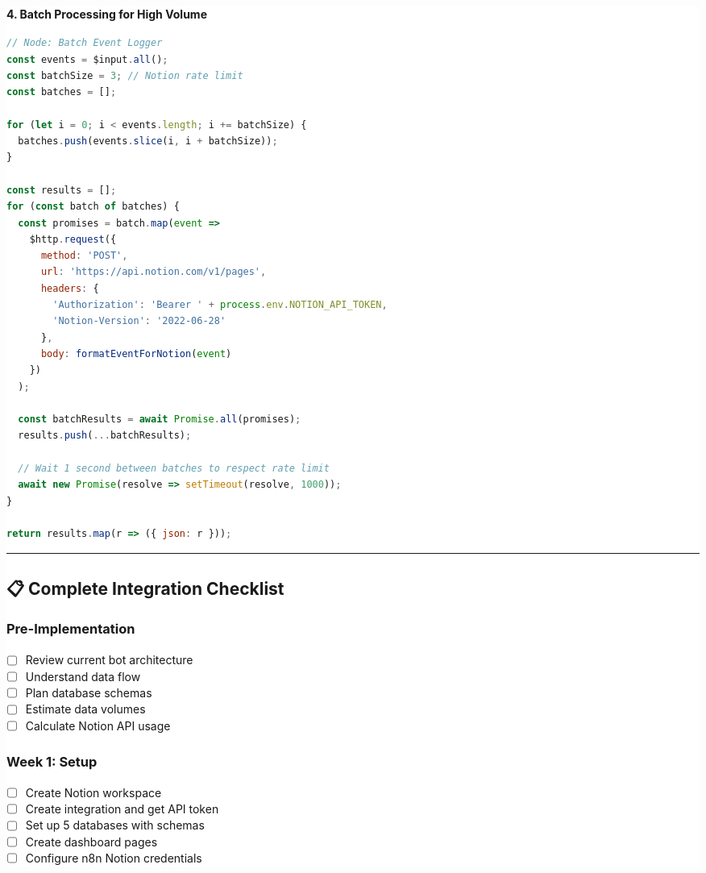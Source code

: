**4. Batch Processing for High Volume**
```javascript
// Node: Batch Event Logger
const events = $input.all();
const batchSize = 3; // Notion rate limit
const batches = [];

for (let i = 0; i < events.length; i += batchSize) {
  batches.push(events.slice(i, i + batchSize));
}

const results = [];
for (const batch of batches) {
  const promises = batch.map(event => 
    $http.request({
      method: 'POST',
      url: 'https://api.notion.com/v1/pages',
      headers: {
        'Authorization': 'Bearer ' + process.env.NOTION_API_TOKEN,
        'Notion-Version': '2022-06-28'
      },
      body: formatEventForNotion(event)
    })
  );
  
  const batchResults = await Promise.all(promises);
  results.push(...batchResults);
  
  // Wait 1 second between batches to respect rate limit
  await new Promise(resolve => setTimeout(resolve, 1000));
}

return results.map(r => ({ json: r }));
```

---

## 📋 Complete Integration Checklist

### Pre-Implementation
- [ ] Review current bot architecture
- [ ] Understand data flow
- [ ] Plan database schemas
- [ ] Estimate data volumes
- [ ] Calculate Notion API usage

### Week 1: Setup
- [ ] Create Notion workspace
- [ ] Create integration and get API token
- [ ] Set up 5 databases with schemas
- [ ] Create dashboard pages
- [ ] Configure n8n Notion credentials
